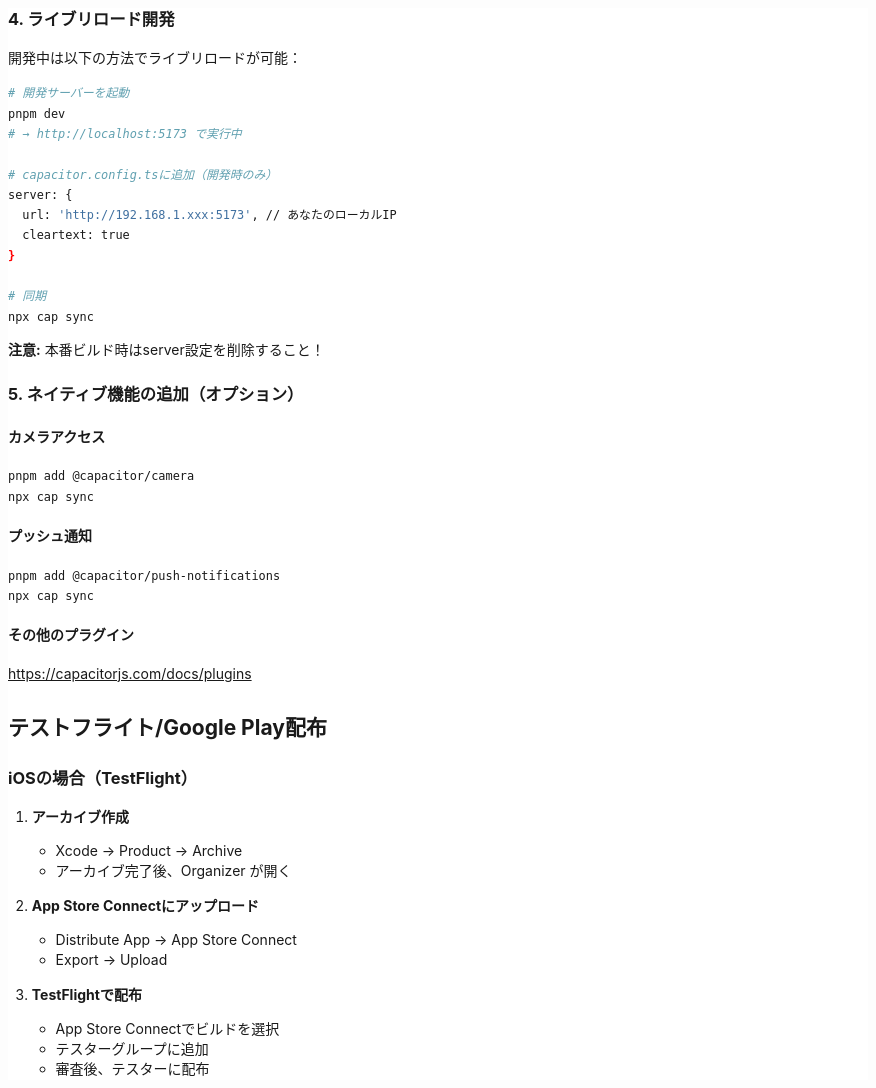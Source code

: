 ### 4. ライブリロード開発

開発中は以下の方法でライブリロードが可能：

```bash
# 開発サーバーを起動
pnpm dev
# → http://localhost:5173 で実行中

# capacitor.config.tsに追加（開発時のみ）
server: {
  url: 'http://192.168.1.xxx:5173', // あなたのローカルIP
  cleartext: true
}

# 同期
npx cap sync
```

**注意:** 本番ビルド時はserver設定を削除すること！

### 5. ネイティブ機能の追加（オプション）

#### カメラアクセス
```bash
pnpm add @capacitor/camera
npx cap sync
```

#### プッシュ通知
```bash
pnpm add @capacitor/push-notifications
npx cap sync
```

#### その他のプラグイン
https://capacitorjs.com/docs/plugins

## テストフライト/Google Play配布

### iOSの場合（TestFlight）

1. **アーカイブ作成**
   - Xcode → Product → Archive
   - アーカイブ完了後、Organizer が開く

2. **App Store Connectにアップロード**
   - Distribute App → App Store Connect
   - Export → Upload

3. **TestFlightで配布**
   - App Store Connectでビルドを選択
   - テスターグループに追加
   - 審査後、テスターに配布
